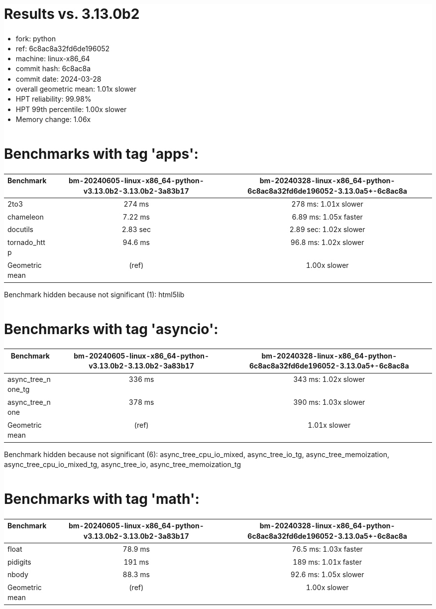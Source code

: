 # Results vs. 3.13.0b2

- fork: python
- ref: 6c8ac8a32fd6de196052
- machine: linux-x86_64
- commit hash: 6c8ac8a
- commit date: 2024-03-28
- overall geometric mean: 1.01x slower
- HPT reliability: 99.98%
- HPT 99th percentile: 1.00x slower
- Memory change: 1.06x

Benchmarks with tag 'apps':
===========================

| Benchmark      | bm-20240605-linux-x86_64-python-v3.13.0b2-3.13.0b2-3a83b17 | bm-20240328-linux-x86_64-python-6c8ac8a32fd6de196052-3.13.0a5+-6c8ac8a |
|----------------|:----------------------------------------------------------:|:----------------------------------------------------------------------:|
| 2to3           | 274 ms                                                     | 278 ms: 1.01x slower                                                   |
| chameleon      | 7.22 ms                                                    | 6.89 ms: 1.05x faster                                                  |
| docutils       | 2.83 sec                                                   | 2.89 sec: 1.02x slower                                                 |
| tornado_http   | 94.6 ms                                                    | 96.8 ms: 1.02x slower                                                  |
| Geometric mean | (ref)                                                      | 1.00x slower                                                           |

Benchmark hidden because not significant (1): html5lib

Benchmarks with tag 'asyncio':
==============================

| Benchmark          | bm-20240605-linux-x86_64-python-v3.13.0b2-3.13.0b2-3a83b17 | bm-20240328-linux-x86_64-python-6c8ac8a32fd6de196052-3.13.0a5+-6c8ac8a |
|--------------------|:----------------------------------------------------------:|:----------------------------------------------------------------------:|
| async_tree_none_tg | 336 ms                                                     | 343 ms: 1.02x slower                                                   |
| async_tree_none    | 378 ms                                                     | 390 ms: 1.03x slower                                                   |
| Geometric mean     | (ref)                                                      | 1.01x slower                                                           |

Benchmark hidden because not significant (6): async_tree_cpu_io_mixed, async_tree_io_tg, async_tree_memoization, async_tree_cpu_io_mixed_tg, async_tree_io, async_tree_memoization_tg

Benchmarks with tag 'math':
===========================

| Benchmark      | bm-20240605-linux-x86_64-python-v3.13.0b2-3.13.0b2-3a83b17 | bm-20240328-linux-x86_64-python-6c8ac8a32fd6de196052-3.13.0a5+-6c8ac8a |
|----------------|:----------------------------------------------------------:|:----------------------------------------------------------------------:|
| float          | 78.9 ms                                                    | 76.5 ms: 1.03x faster                                                  |
| pidigits       | 191 ms                                                     | 189 ms: 1.01x faster                                                   |
| nbody          | 88.3 ms                                                    | 92.6 ms: 1.05x slower                                                  |
| Geometric mean | (ref)                                                      | 1.00x slower                                                           |
